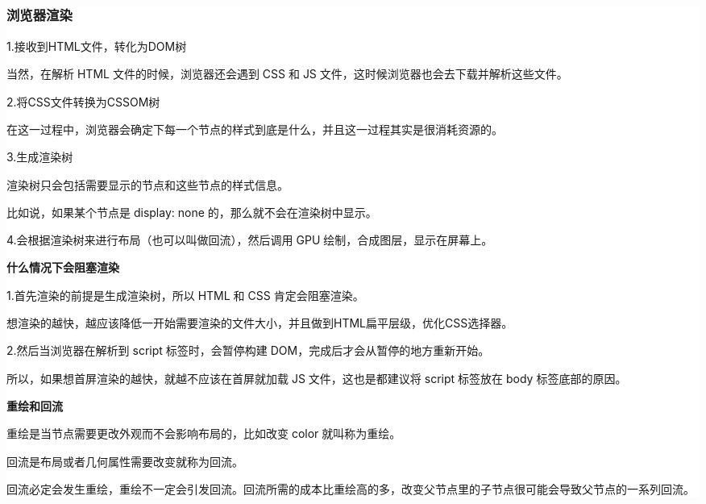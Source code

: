 ### 浏览器渲染

1.接收到HTML文件，转化为DOM树

当然，在解析 HTML 文件的时候，浏览器还会遇到 CSS 和 JS 文件，这时候浏览器也会去下载并解析这些文件。

2.将CSS文件转换为CSSOM树

在这一过程中，浏览器会确定下每一个节点的样式到底是什么，并且这一过程其实是很消耗资源的。

3.生成渲染树

渲染树只会包括需要显示的节点和这些节点的样式信息。

比如说，如果某个节点是 display: none 的，那么就不会在渲染树中显示。

4.会根据渲染树来进行布局（也可以叫做回流），然后调用 GPU 绘制，合成图层，显示在屏幕上。

**什么情况下会阻塞渲染**

1.首先渲染的前提是生成渲染树，所以 HTML 和 CSS 肯定会阻塞渲染。

想渲染的越快，越应该降低一开始需要渲染的文件大小，并且做到HTML扁平层级，优化CSS选择器。

2.然后当浏览器在解析到 script 标签时，会暂停构建 DOM，完成后才会从暂停的地方重新开始。

所以，如果想首屏渲染的越快，就越不应该在首屏就加载 JS 文件，这也是都建议将 script 标签放在 body 标签底部的原因。

**重绘和回流**

重绘是当节点需要更改外观而不会影响布局的，比如改变 color 就叫称为重绘。

回流是布局或者几何属性需要改变就称为回流。

回流必定会发生重绘，重绘不一定会引发回流。回流所需的成本比重绘高的多，改变父节点里的子节点很可能会导致父节点的一系列回流。






